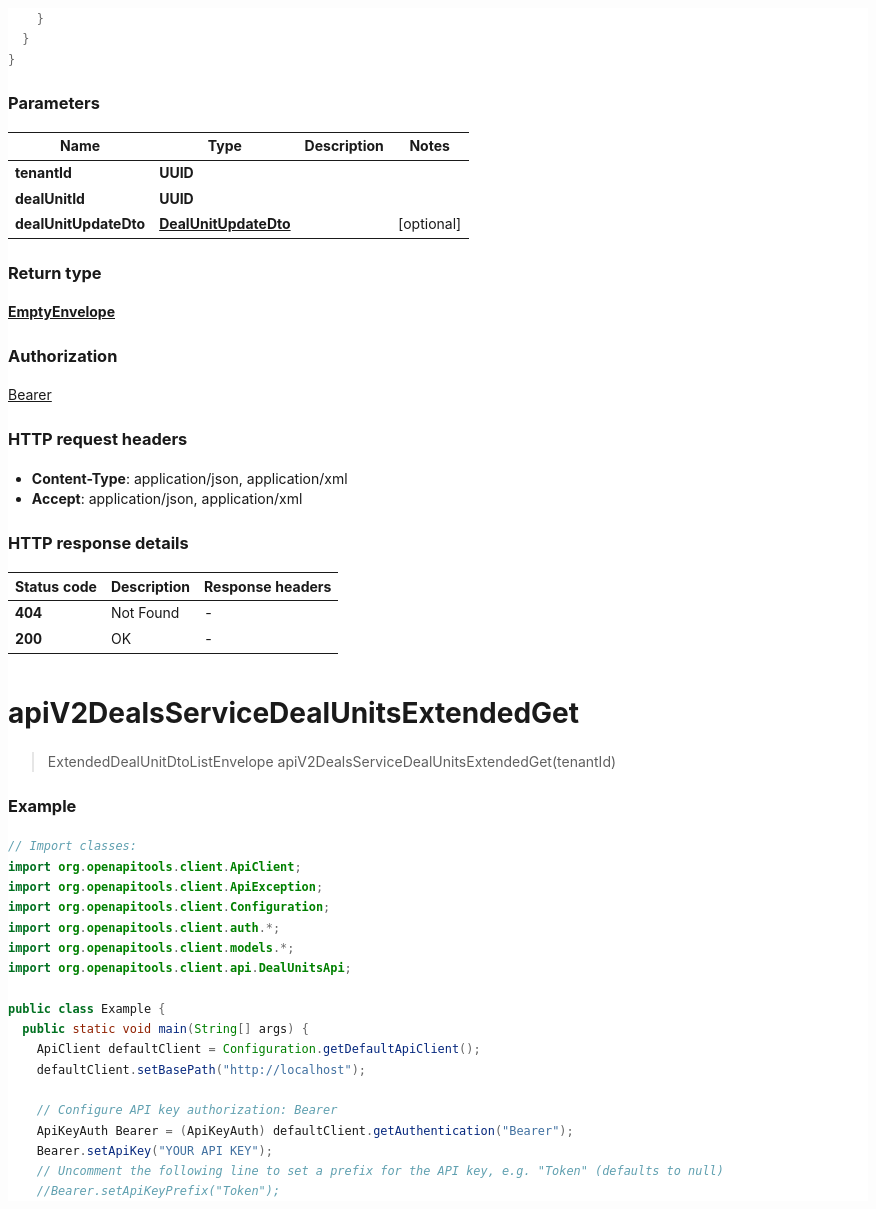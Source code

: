 ```java
    }
  }
}
```

### Parameters

| Name | Type | Description  | Notes |
|------------- | ------------- | ------------- | -------------|
| **tenantId** | **UUID**|  | |
| **dealUnitId** | **UUID**|  | |
| **dealUnitUpdateDto** | [**DealUnitUpdateDto**](DealUnitUpdateDto.md)|  | [optional] |

### Return type

[**EmptyEnvelope**](EmptyEnvelope.md)

### Authorization

[Bearer](../README.md#Bearer)

### HTTP request headers

 - **Content-Type**: application/json, application/xml
 - **Accept**: application/json, application/xml

### HTTP response details
| Status code | Description | Response headers |
|-------------|-------------|------------------|
| **404** | Not Found |  -  |
| **200** | OK |  -  |

<a id="apiV2DealsServiceDealUnitsExtendedGet"></a>
# **apiV2DealsServiceDealUnitsExtendedGet**
> ExtendedDealUnitDtoListEnvelope apiV2DealsServiceDealUnitsExtendedGet(tenantId)



### Example
```java
// Import classes:
import org.openapitools.client.ApiClient;
import org.openapitools.client.ApiException;
import org.openapitools.client.Configuration;
import org.openapitools.client.auth.*;
import org.openapitools.client.models.*;
import org.openapitools.client.api.DealUnitsApi;

public class Example {
  public static void main(String[] args) {
    ApiClient defaultClient = Configuration.getDefaultApiClient();
    defaultClient.setBasePath("http://localhost");
    
    // Configure API key authorization: Bearer
    ApiKeyAuth Bearer = (ApiKeyAuth) defaultClient.getAuthentication("Bearer");
    Bearer.setApiKey("YOUR API KEY");
    // Uncomment the following line to set a prefix for the API key, e.g. "Token" (defaults to null)
    //Bearer.setApiKeyPrefix("Token");

```